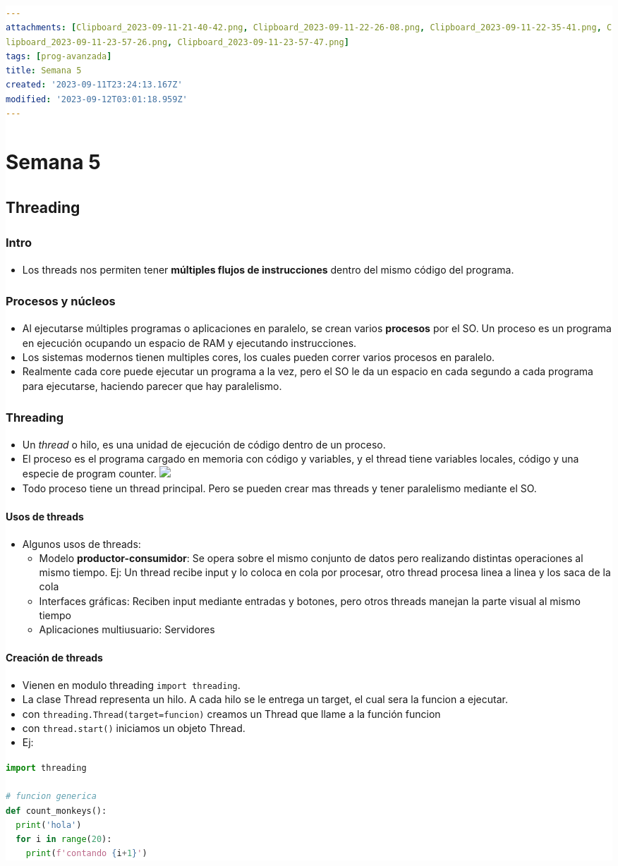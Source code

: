 ```yaml
---
attachments: [Clipboard_2023-09-11-21-40-42.png, Clipboard_2023-09-11-22-26-08.png, Clipboard_2023-09-11-22-35-41.png, Clipboard_2023-09-11-23-57-26.png, Clipboard_2023-09-11-23-57-47.png]
tags: [prog-avanzada]
title: Semana 5
created: '2023-09-11T23:24:13.167Z'
modified: '2023-09-12T03:01:18.959Z'
---
```


# Semana 5

## Threading
### Intro
- Los threads nos permiten tener **múltiples flujos de instrucciones** dentro del mismo código del programa.


### Procesos y núcleos
- Al ejecutarse múltiples programas o aplicaciones en paralelo, se crean varios **procesos** por el SO. Un proceso es un programa en ejecución ocupando un espacio de RAM y ejecutando instrucciones.
- Los sistemas modernos tienen multiples cores, los cuales pueden correr varios procesos en paralelo.
- Realmente cada core puede ejecutar un programa a la vez, pero el SO le da un espacio en cada segundo a cada programa para ejecutarse, haciendo parecer que hay paralelismo.


### Threading
- Un *thread* o hilo, es una unidad de ejecución de código dentro de un proceso.
- El proceso es el programa cargado en memoria con código y variables, y el thread tiene variables locales, código y una especie de program counter.
![](@attachment/Clipboard_2023-09-11-21-40-42.png)
- Todo proceso tiene un thread principal. Pero se pueden crear mas threads y tener paralelismo mediante el SO.


#### Usos de threads
- Algunos usos de threads:
  - Modelo **productor-consumidor**: Se opera sobre el mismo conjunto de datos pero realizando distintas operaciones al mismo tiempo. Ej: Un thread recibe input y lo coloca en cola por procesar, otro thread procesa linea a linea y los saca de la cola
  - Interfaces gráficas: Reciben input mediante entradas y botones, pero otros threads manejan la parte visual al mismo tiempo
  - Aplicaciones multiusuario: Servidores

#### Creación de threads
- Vienen en modulo threading `import threading`.
- La clase Thread representa un hilo. A cada hilo se le entrega un target, el cual sera la funcion a ejecutar.
- con `threading.Thread(target=funcion)` creamos un Thread que llame a la función funcion
- con `thread.start()` iniciamos un objeto Thread.
- Ej:
```py
import threading

# funcion generica
def count_monkeys():
  print('hola')
  for i in range(20):
    print(f'contando {i+1}')
```